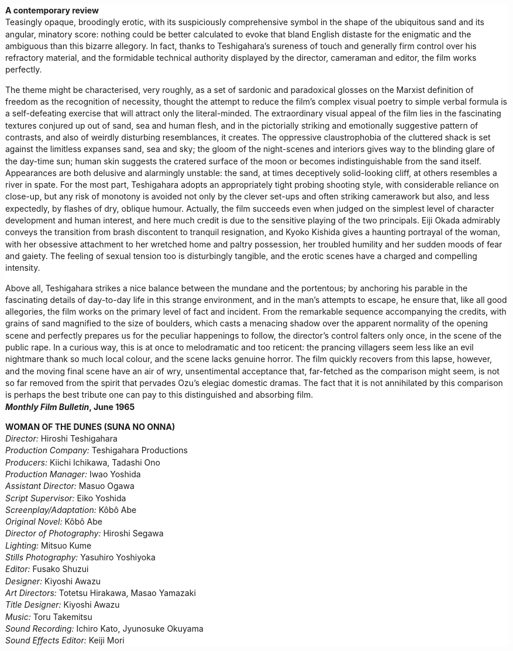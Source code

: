 **A contemporary review**<br>
Teasingly opaque, broodingly erotic, with its suspiciously comprehensive symbol in the shape of the ubiquitous sand and its angular, minatory score: nothing could be better calculated to evoke that bland English distaste for the enigmatic and the ambiguous than this bizarre allegory. In fact, thanks to Teshigahara’s sureness of touch and generally firm control over his refractory material, and the formidable technical authority displayed by the director, cameraman and editor, the film works perfectly.

The theme might be characterised, very roughly, as a set of sardonic and paradoxical glosses on the Marxist definition of freedom as the recognition of necessity, thought the attempt to reduce the film’s complex visual poetry to simple verbal formula is a self-defeating exercise that will attract only the literal-minded. The extraordinary visual appeal of the film lies in the fascinating textures conjured up out of sand, sea and human flesh, and in the pictorially striking and emotionally suggestive pattern of contrasts, and also of weirdly disturbing resemblances, it creates. The oppressive claustrophobia of the cluttered shack is set against the limitless expanses sand, sea and sky; the gloom of the night-scenes and interiors gives way to the blinding glare of the day-time sun; human skin suggests the cratered surface of the moon or becomes indistinguishable from the sand itself. Appearances are both delusive and alarmingly unstable: the sand, at times deceptively solid-looking cliff, at others resembles a river in spate. For the most part, Teshigahara adopts an appropriately tight probing shooting style, with considerable reliance on close-up, but any risk of monotony is avoided not only by the clever set-ups and often striking camerawork but also, and less expectedly, by flashes of dry, oblique humour. Actually, the film succeeds even when judged on the simplest level of character development and human interest, and here much credit is due to the sensitive playing of the two principals. Eiji Okada admirably conveys the transition from brash discontent to tranquil resignation, and Kyoko Kishida gives a haunting portrayal of the woman, with her obsessive attachment to her wretched home and paltry possession, her troubled humility and her sudden moods of fear and gaiety. The feeling of sexual tension too is disturbingly tangible, and the erotic scenes have a charged and compelling intensity.

Above all, Teshigahara strikes a nice balance between the mundane and the portentous; by anchoring his parable in the fascinating details of day-to-day life in this strange environment, and in the man’s attempts to escape, he ensure that, like all good allegories, the film works on the primary level of fact and incident. From the remarkable sequence accompanying the credits, with grains of sand magnified to the size of boulders, which casts a menacing shadow over the apparent normality of the opening scene and perfectly prepares us for the peculiar happenings to follow, the director’s control falters only once, in the scene of the public rape. In a curious way, this is at once to melodramatic and too reticent: the prancing villagers seem less like an evil nightmare thank so much local colour, and the scene lacks genuine horror. The film quickly recovers from this lapse, however, and the moving final scene have an air of wry, unsentimental acceptance that, far-fetched as the comparison might seem, is not so far removed from the spirit that pervades Ozu’s elegiac domestic dramas. The fact that it is not annihilated by this comparison is perhaps the best tribute one can pay to this distinguished and absorbing film.<br>
**_Monthly Film Bulletin_, June 1965**<br>

**WOMAN OF THE DUNES (SUNA NO ONNA)**<br>
_Director:_ Hiroshi Teshigahara  
_Production Company:_ Teshigahara Productions  
_Producers:_ Kiichi Ichikawa, Tadashi Ono  
_Production Manager:_ Iwao Yoshida  
_Assistant Director:_ Masuo Ogawa  
_Script Supervisor:_ Eiko Yoshida  
_Screenplay/Adaptation:_ Kôbô Abe  
_Original Novel:_ Kôbô Abe  
_Director of Photography:_ Hiroshi Segawa  
_Lighting:_ Mitsuo Kume  
_Stills Photography:_ Yasuhiro Yoshiyoka  
_Editor:_ Fusako Shuzui  
_Designer:_ Kiyoshi Awazu  
_Art Directors:_ Totetsu Hirakawa, Masao Yamazaki  
_Title Designer:_ Kiyoshi Awazu  
_Music:_ Toru Takemitsu  
_Sound Recording:_ Ichiro Kato, Jyunosuke Okuyama  
_Sound Effects Editor:_ Keiji Mori  
